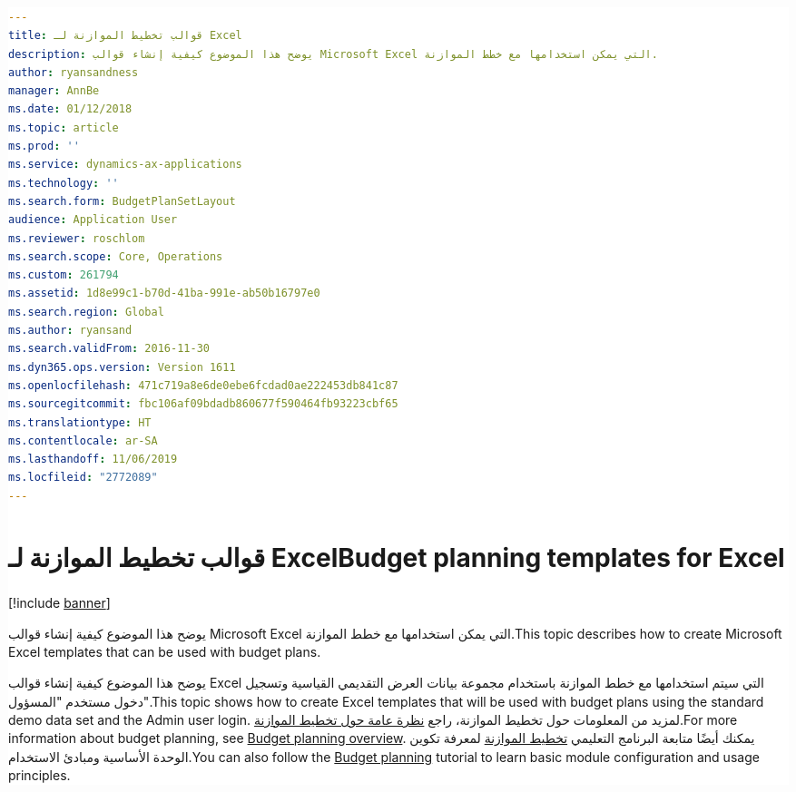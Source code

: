 ```yaml
---
title: قوالب تخطيط الموازنة لـ Excel
description: يوضح هذا الموضوع كيفية إنشاء قوالب Microsoft Excel التي يمكن استخدامها مع خطط الموازنة.
author: ryansandness
manager: AnnBe
ms.date: 01/12/2018
ms.topic: article
ms.prod: ''
ms.service: dynamics-ax-applications
ms.technology: ''
ms.search.form: BudgetPlanSetLayout
audience: Application User
ms.reviewer: roschlom
ms.search.scope: Core, Operations
ms.custom: 261794
ms.assetid: 1d8e99c1-b70d-41ba-991e-ab50b16797e0
ms.search.region: Global
ms.author: ryansand
ms.search.validFrom: 2016-11-30
ms.dyn365.ops.version: Version 1611
ms.openlocfilehash: 471c719a8e6de0ebe6fcdad0ae222453db841c87
ms.sourcegitcommit: fbc106af09bdadb860677f590464fb93223cbf65
ms.translationtype: HT
ms.contentlocale: ar-SA
ms.lasthandoff: 11/06/2019
ms.locfileid: "2772089"
---
```

# <a name="budget-planning-templates-for-excel"></a><span data-ttu-id="2285f-103">قوالب تخطيط الموازنة لـ Excel</span><span class="sxs-lookup"><span data-stu-id="2285f-103">Budget planning templates for Excel</span></span>

[!include [banner](../includes/banner.md)]

<span data-ttu-id="2285f-104">يوضح هذا الموضوع كيفية إنشاء قوالب Microsoft Excel التي يمكن استخدامها مع خطط الموازنة.</span><span class="sxs-lookup"><span data-stu-id="2285f-104">This topic describes how to create Microsoft Excel templates that can be used with budget plans.</span></span>

<span data-ttu-id="2285f-105">يوضح هذا الموضوع كيفية إنشاء قوالب Excel التي سيتم استخدامها مع خطط الموازنة باستخدام مجموعة بيانات العرض التقديمي القياسية وتسجيل دخول مستخدم "المسؤول".</span><span class="sxs-lookup"><span data-stu-id="2285f-105">This topic shows how to create Excel templates that will be used with budget plans using the standard demo data set and the Admin user login.</span></span> <span data-ttu-id="2285f-106">لمزيد من المعلومات حول تخطيط الموازنة، راجع [نظرة عامة حول تخطيط الموازنة](budget-planning-overview-configuration.md).</span><span class="sxs-lookup"><span data-stu-id="2285f-106">For more information about budget planning, see [Budget planning overview](budget-planning-overview-configuration.md).</span></span> <span data-ttu-id="2285f-107">يمكنك أيضًا متابعة البرنامج التعليمي [تخطيط الموازنة](budget-plan.md) لمعرفة تكوين الوحدة الأساسية ومبادئ الاستخدام.</span><span class="sxs-lookup"><span data-stu-id="2285f-107">You can also follow the [Budget planning](budget-plan.md) tutorial to learn basic module configuration and usage principles.</span></span>
